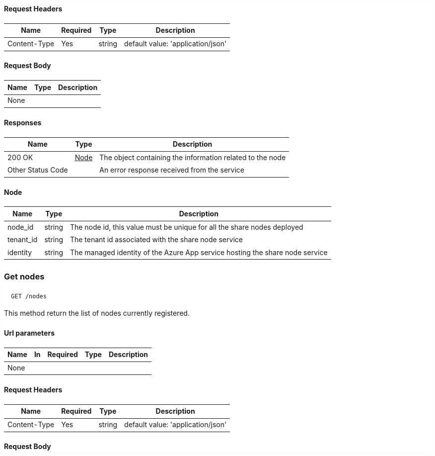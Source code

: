 #### Request Headers

| Name     | Required    | Type | Description |
| -------- | ----------- | --------- | --------------------------------------------- |
| Content-Type | Yes | string | default value: 'application/json' |

#### Request Body

| Name     | Type | Description |
| -------- | --------- | --------------------------------------------- |
| None |  |  |

#### Responses

| Name     | Type | Description |
| -------- | --------- | --------------------------------------------- |
| 200 OK | [Node](#node) | The object containing the information related to the node  |
| Other Status Code |    | An error response received from the service  |

#### Node

| Name     | Type | Description |
| -------- | --------- | --------------------------------------------- |
| node_id | string | The node id, this value must be unique for all the share nodes deployed |
| tenant_id | string | The tenant id associated with the share node service  |
| identity   | string | The managed identity of the Azure App service hosting the share node service  |

### **Get nodes**

```text
  GET /nodes
```

This method return the list of nodes currently registered.

#### Url parameters

| Name     | In     | Required    | Type | Description |
| -------- | -------- | ----------- | --------- | --------------------------------------------- |
| None |  |  |  |  |

#### Request Headers

| Name     | Required    | Type | Description |
| -------- | ----------- | --------- | --------------------------------------------- |
| Content-Type | Yes | string | default value: 'application/json' |

#### Request Body
